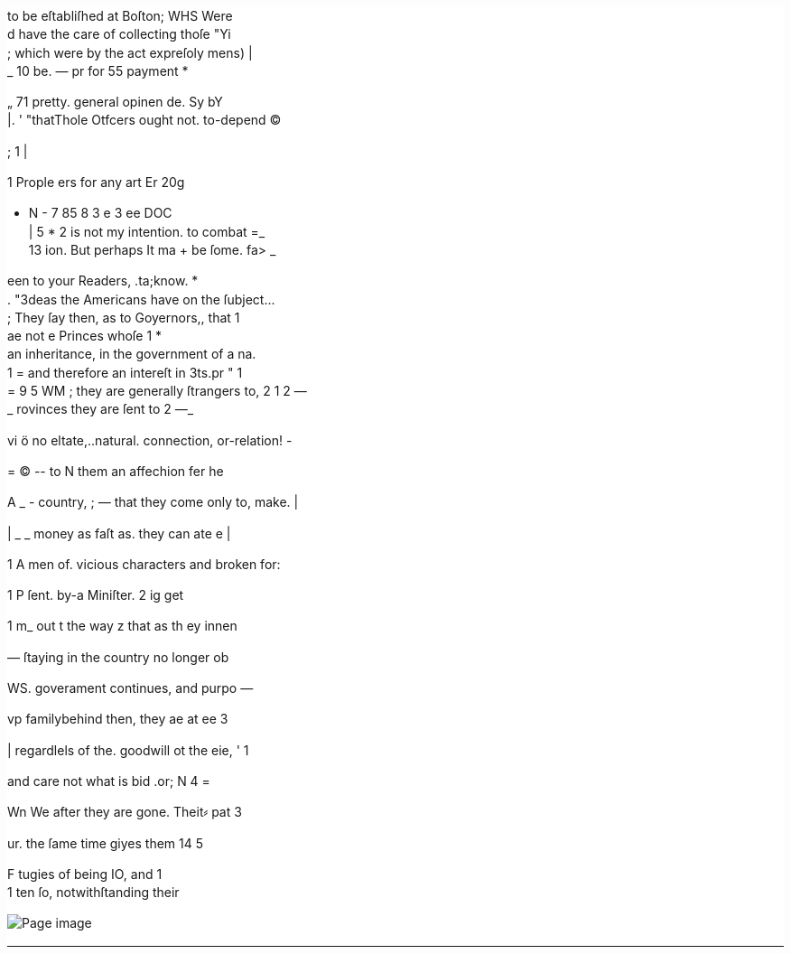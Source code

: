 to be eſtabliſhed at Boſton; WHS Were  
d have the care of collecting thoſe &quot;Yi  
; which were by the act expreſoly mens) |  
_ 10 be. — pr for 55 payment *  
  
  
  
„ 71 pretty. general opinen de. Sy bY  
|. &#x27; &quot;thatThole Otfcers ought not. to-depend ©  
  
; 1 |  
  
1 Prople ers for any art Er 20g  
  
* N - 7 85 8 3 e 3 ee DOC  
| 5 * 2 is not my intention. to combat =_  
13 ion. But perhaps It ma + be ſome. fa&gt; _  
  
een to your Readers, .ta;know. *  
.  &quot;3deas the Americans have on the ſubject...  
; They ſay then, as to Goyernors,, that 1  
ae not e Princes whoſe 1 *  
an inheritance, in the government of a na.  
1 = and therefore an intereſt in 3ts.pr &quot; 1  
= 9 5 WM ; they are generally ſtrangers to, 2 1 2 —  
_ rovinces they are ſent to 2 —_  
  
vi ö no eltate,..natural. connection, or-relation! -  
  
= © -- to N them an affechion fer he  
  
A _ - country, ; — that they come only to, make. |  
  
| _ _ money as faſt as. they can ate e |  
  
1 A men of. vicious characters and broken for:  
  
1 P ſent. by-a Miniſter. 2 ig get  
  
1 m_ out t the way z that as th ey innen  
  
— ſtaying in the country no longer ob  
  
WS. goverament continues, and purpo —  
  
vp familybehind then, they ae at ee 3  
  
| regardlels of the. goodwill ot the eie, &#x27; 1  
  
and care not what is bid .or; N 4 =  
  
Wn We after they are gone. Theit⸗ pat 3  
  
ur. the ſame time giyes them 14 5  
  
F tugies of being IO, and 1  
1 ten ſo, notwithſtanding their 
</td><td style="width: 50%; max-height: 75%; margin: auto; display: block;">
<img alt="Page image" src="https://iiif.archive.org/image/iiif/2/bim_eighteenth-century_1768_5%2Fbim_eighteenth-century_1768_5_jp2.zip%2Fbim_eighteenth-century_1768_5_jp2%2Fbim_eighteenth-century_1768_5_0154.jp2/pct:15.50779603876949,59.57124842370744,68.68942267172356,21.76544766708701/!600,600/0/default.jpg"/>
</td>
</tr></table>

---